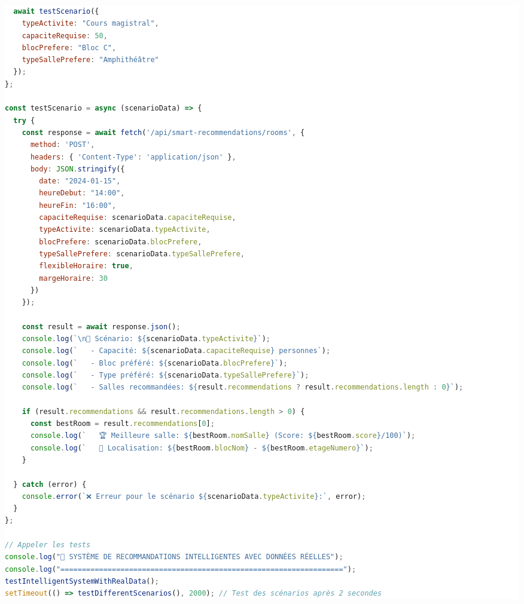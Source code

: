 ```javascript
  await testScenario({
    typeActivite: "Cours magistral",
    capaciteRequise: 50,
    blocPrefere: "Bloc C",
    typeSallePrefere: "Amphithéâtre"
  });
};

const testScenario = async (scenarioData) => {
  try {
    const response = await fetch('/api/smart-recommendations/rooms', {
      method: 'POST',
      headers: { 'Content-Type': 'application/json' },
      body: JSON.stringify({
        date: "2024-01-15",
        heureDebut: "14:00",
        heureFin: "16:00",
        capaciteRequise: scenarioData.capaciteRequise,
        typeActivite: scenarioData.typeActivite,
        blocPrefere: scenarioData.blocPrefere,
        typeSallePrefere: scenarioData.typeSallePrefere,
        flexibleHoraire: true,
        margeHoraire: 30
      })
    });
    
    const result = await response.json();
    console.log(`\n🎯 Scénario: ${scenarioData.typeActivite}`);
    console.log(`   - Capacité: ${scenarioData.capaciteRequise} personnes`);
    console.log(`   - Bloc préféré: ${scenarioData.blocPrefere}`);
    console.log(`   - Type préféré: ${scenarioData.typeSallePrefere}`);
    console.log(`   - Salles recommandées: ${result.recommendations ? result.recommendations.length : 0}`);
    
    if (result.recommendations && result.recommendations.length > 0) {
      const bestRoom = result.recommendations[0];
      console.log(`   🏆 Meilleure salle: ${bestRoom.nomSalle} (Score: ${bestRoom.score}/100)`);
      console.log(`   📍 Localisation: ${bestRoom.blocNom} - ${bestRoom.etageNumero}`);
    }
    
  } catch (error) {
    console.error(`❌ Erreur pour le scénario ${scenarioData.typeActivite}:`, error);
  }
};

// Appeler les tests
console.log("🧠 SYSTÈME DE RECOMMANDATIONS INTELLIGENTES AVEC DONNÉES RÉELLES");
console.log("==================================================================");
testIntelligentSystemWithRealData();
setTimeout(() => testDifferentScenarios(), 2000); // Test des scénarios après 2 secondes
```

